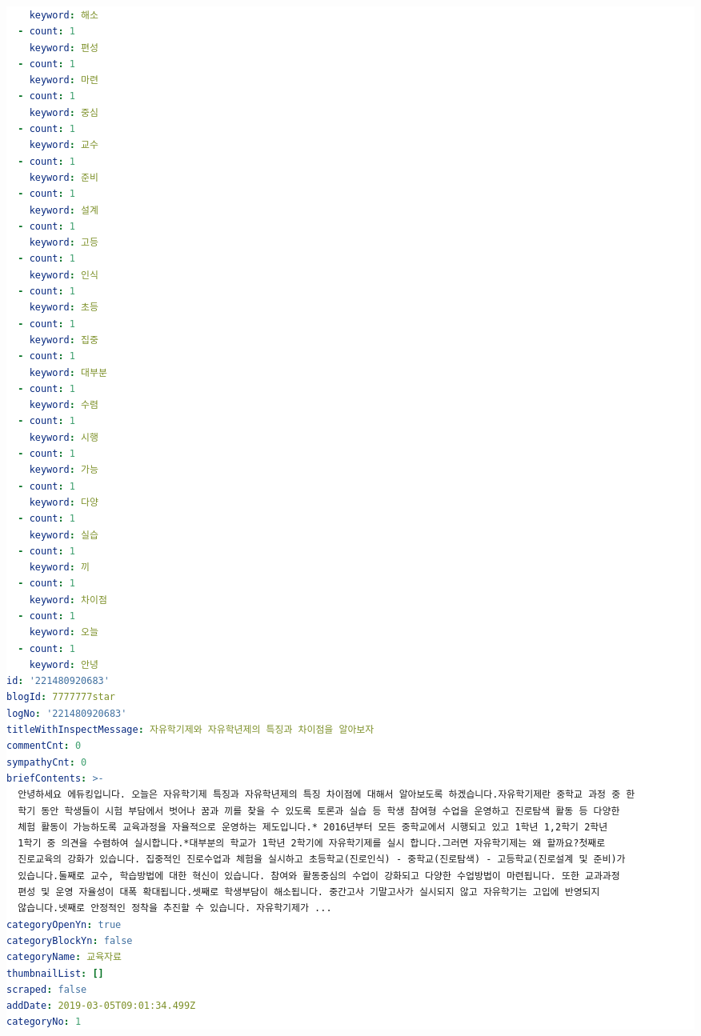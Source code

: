 ```yaml
    keyword: 해소
  - count: 1
    keyword: 편성
  - count: 1
    keyword: 마련
  - count: 1
    keyword: 중심
  - count: 1
    keyword: 교수
  - count: 1
    keyword: 준비
  - count: 1
    keyword: 설계
  - count: 1
    keyword: 고등
  - count: 1
    keyword: 인식
  - count: 1
    keyword: 초등
  - count: 1
    keyword: 집중
  - count: 1
    keyword: 대부분
  - count: 1
    keyword: 수렴
  - count: 1
    keyword: 시행
  - count: 1
    keyword: 가능
  - count: 1
    keyword: 다양
  - count: 1
    keyword: 실습
  - count: 1
    keyword: 끼
  - count: 1
    keyword: 차이점
  - count: 1
    keyword: 오늘
  - count: 1
    keyword: 안녕
id: '221480920683'
blogId: 7777777star
logNo: '221480920683'
titleWithInspectMessage: 자유학기제와 자유학년제의 특징과 차이점을 알아보자
commentCnt: 0
sympathyCnt: 0
briefContents: >-
  안녕하세요 에듀킹입니다. 오늘은 자유학기제 특징과 자유학년제의 특징 차이점에 대해서 알아보도록 하겠습니다.​자유학기제란 중학교 과정 중 한
  학기 동안 학생들이 시험 부담에서 벗어나 꿈과 끼를 찾을 수 있도록 토론과 실습 등 학생 참여형 수업을 운영하고 진로탐색 활동 등 다양한
  체험 활동이 가능하도록 교육과정을 자율적으로 운영하는 제도입니다.​* 2016년부터 모든 중학교에서 시행되고 있고 1학년 1,2학기 2학년
  1학기 중 의견을 수렴하여 실시합니다.*대부분의 학교가 1학년 2학기에 자유학기제를 실시 합니다.​그러면 자유학기제는 왜 할까요?​첫째로
  진로교육의 강화가 있습니다. 집중적인 진로수업과 체험을 실시하고 초등학교(진로인식) - 중학교(진로탐색) - 고등학교(진로설계 및 준비)가
  있습니다.​둘째로 교수, 학습방법에 대한 혁신이 있습니다. 참여와 활동중심의 수업이 강화되고 다양한 수업방법이 마련됩니다. 또한 교과과정
  편성 및 운영 자율성이 대폭 확대됩니다.​셋째로 학생부담이 해소됩니다. 중간고사 기말고사가 실시되지 않고 자유학기는 고입에 반영되지
  않습니다.​넷째로 안정적인 정착을 추진할 수 있습니다. 자유학기제가 ...
categoryOpenYn: true
categoryBlockYn: false
categoryName: 교육자료
thumbnailList: []
scraped: false
addDate: 2019-03-05T09:01:34.499Z
categoryNo: 1
```